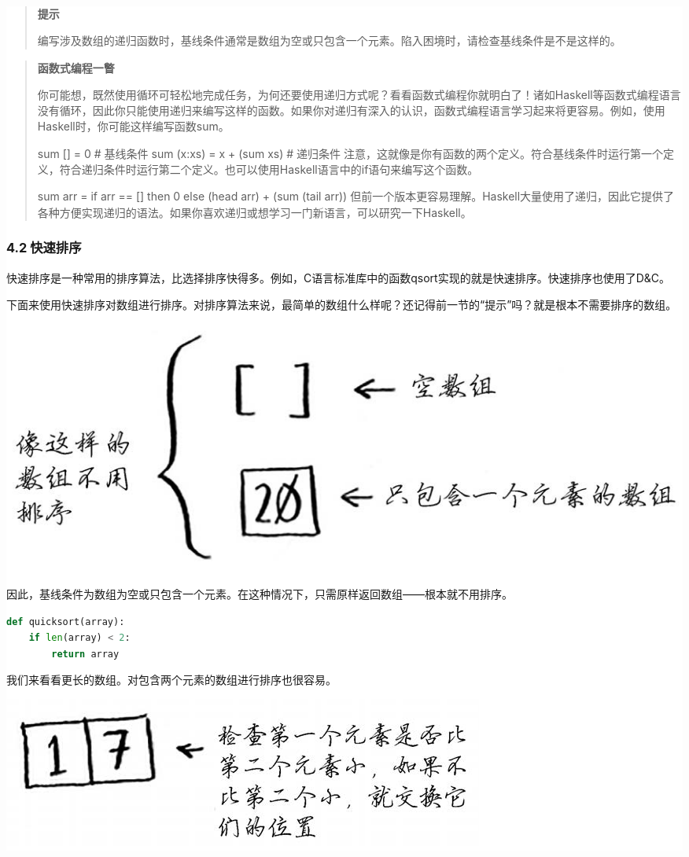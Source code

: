 > **提示**
>
> 编写涉及数组的递归函数时，基线条件通常是数组为空或只包含一个元素。陷入困境时，请检查基线条件是不是这样的。

> **函数式编程一瞥**
>
> 你可能想，既然使用循环可轻松地完成任务，为何还要使用递归方式呢？看看函数式编程你就明白了！诸如Haskell等函数式编程语言没有循环，因此你只能使用递归来编写这样的函数。如果你对递归有深入的认识，函数式编程语言学习起来将更容易。例如，使用Haskell时，你可能这样编写函数sum。
>
> sum [] = 0  # 基线条件
> sum (x:xs) = x + (sum xs)  # 递归条件
> 注意，这就像是你有函数的两个定义。符合基线条件时运行第一个定义，符合递归条件时运行第二个定义。也可以使用Haskell语言中的if语句来编写这个函数。
>
> sum arr = if arr == []
> 		    then 0
> 		    else (head arr) + (sum (tail arr))
> 但前一个版本更容易理解。Haskell大量使用了递归，因此它提供了各种方便实现递归的语法。如果你喜欢递归或想学习一门新语言，可以研究一下Haskell。

### 4.2 快速排序

快速排序是一种常用的排序算法，比选择排序快得多。例如，C语言标准库中的函数qsort实现的就是快速排序。快速排序也使用了D&C。

下面来使用快速排序对数组进行排序。对排序算法来说，最简单的数组什么样呢？还记得前一节的“提示”吗？就是根本不需要排序的数组。

![1559107256063](image/1559107256063.png)

因此，基线条件为数组为空或只包含一个元素。在这种情况下，只需原样返回数组——根本就不用排序。

```python
def quicksort(array):
	if len(array) < 2:
		return array
```

我们来看看更长的数组。对包含两个元素的数组进行排序也很容易。

![1559107300905](image/1559107300905.png)
